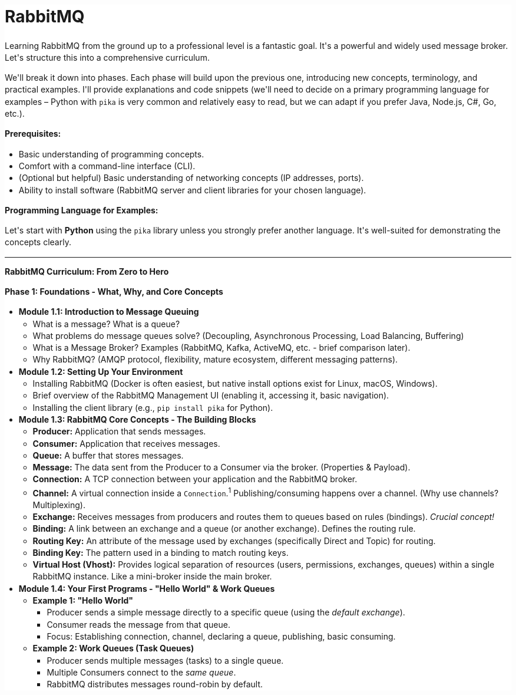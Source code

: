 # RabbitMQ

Learning RabbitMQ from the ground up to a professional level is a fantastic goal. It's a powerful and widely used message broker. Let's structure this into a comprehensive curriculum.

We'll break it down into phases. Each phase will build upon the previous one, introducing new concepts, terminology, and practical examples. I'll provide explanations and code snippets (we'll need to decide on a primary programming language for examples – Python with `pika` is very common and relatively easy to read, but we can adapt if you prefer Java, Node.js, C#, Go, etc.).

**Prerequisites:**

* Basic understanding of programming concepts.
* Comfort with a command-line interface (CLI).
* (Optional but helpful) Basic understanding of networking concepts (IP addresses, ports).
* Ability to install software (RabbitMQ server and client libraries for your chosen language).

**Programming Language for Examples:**

Let's start with **Python** using the `pika` library unless you strongly prefer another language. It's well-suited for demonstrating the concepts clearly.

***

**RabbitMQ Curriculum: From Zero to Hero**

**Phase 1: Foundations - What, Why, and Core Concepts**

* **Module 1.1: Introduction to Message Queuing**
  * What is a message? What is a queue?
  * What problems do message queues solve? (Decoupling, Asynchronous Processing, Load Balancing, Buffering)
  * What is a Message Broker? Examples (RabbitMQ, Kafka, ActiveMQ, etc. - brief comparison later).
  * Why RabbitMQ? (AMQP protocol, flexibility, mature ecosystem, different messaging patterns).
* **Module 1.2: Setting Up Your Environment**
  * Installing RabbitMQ (Docker is often easiest, but native install options exist for Linux, macOS, Windows).
  * Brief overview of the RabbitMQ Management UI (enabling it, accessing it, basic navigation).
  * Installing the client library (e.g., `pip install pika` for Python).
* **Module 1.3: RabbitMQ Core Concepts - The Building Blocks**
  * **Producer:** Application that sends messages.
  * **Consumer:** Application that receives messages.
  * **Queue:** A buffer that stores messages.
  * **Message:** The data sent from the Producer to a Consumer via the broker. (Properties & Payload).
  * **Connection:** A TCP connection between your application and the RabbitMQ broker.
  * **Channel:** A virtual connection inside a `Connection`.<sup>1</sup> Publishing/consuming happens over a channel. (Why use channels? Multiplexing).
  * **Exchange:** Receives messages from producers and routes them to queues based on rules (bindings). _Crucial concept!_
  * **Binding:** A link between an exchange and a queue (or another exchange). Defines the routing rule.
  * **Routing Key:** An attribute of the message used by exchanges (specifically Direct and Topic) for routing.
  * **Binding Key:** The pattern used in a binding to match routing keys.
  * **Virtual Host (Vhost):** Provides logical separation of resources (users, permissions, exchanges, queues) within a single RabbitMQ instance. Like a mini-broker inside the main broker.
* **Module 1.4: Your First Programs - "Hello World" & Work Queues**
  * **Example 1: "Hello World"**
    * Producer sends a simple message directly to a specific queue (using the _default exchange_).
    * Consumer reads the message from that queue.
    * Focus: Establishing connection, channel, declaring a queue, publishing, basic consuming.
  * **Example 2: Work Queues (Task Queues)**
    * Producer sends multiple messages (tasks) to a single queue.
    * Multiple Consumers connect to the _same queue_.
    * RabbitMQ distributes messages round-robin by default.